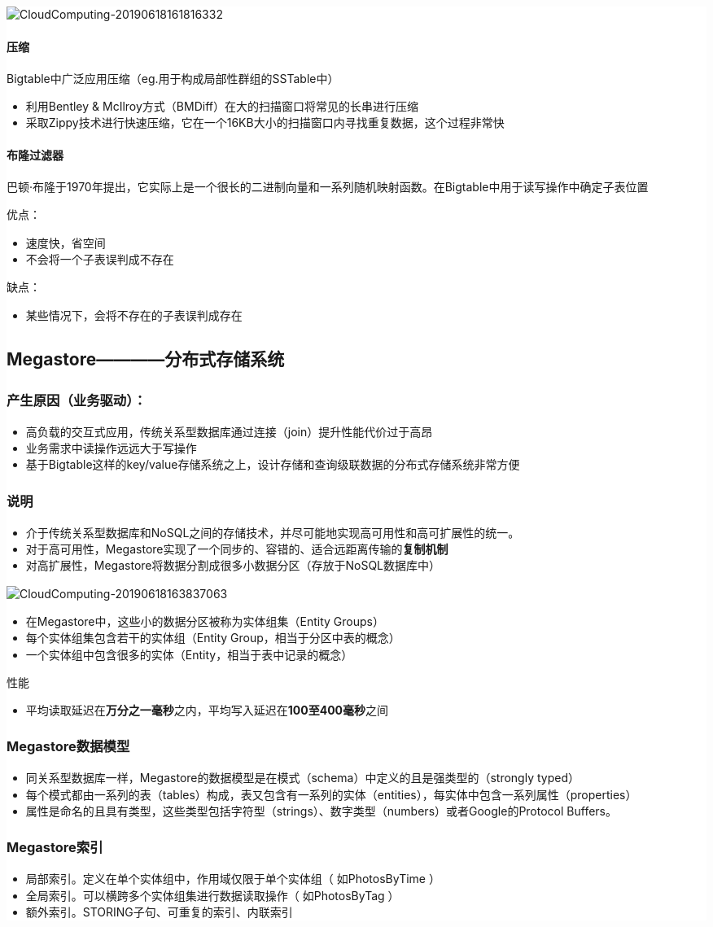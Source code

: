 ![CloudComputing-20190618161816332](https://eisenhao.coding.net/p/eisenhao/d/eisenhao/git/raw/master/uploads/CloudComputing-20190618161816332.png)

#### 压缩

Bigtable中广泛应用压缩（eg.用于构成局部性群组的SSTable中）

* 利用Bentley & McIlroy方式（BMDiff）在大的扫描窗口将常见的长串进行压缩
* 采取Zippy技术进行快速压缩，它在一个16KB大小的扫描窗口内寻找重复数据，这个过程非常快

#### 布隆过滤器

巴顿·布隆于1970年提出，它实际上是一个很长的二进制向量和一系列随机映射函数。在Bigtable中用于读写操作中确定子表位置

优点：

* 速度快，省空间
* 不会将一个子表误判成不存在

缺点：

* 某些情况下，会将不存在的子表误判成存在

## Megastore————分布式存储系统

### 产生原因（业务驱动）：

* 高负载的交互式应用，传统关系型数据库通过连接（join）提升性能代价过于高昂
* 业务需求中读操作远远大于写操作
* 基于Bigtable这样的key/value存储系统之上，设计存储和查询级联数据的分布式存储系统非常方便

### 说明

* 介于传统关系型数据库和NoSQL之间的存储技术，并尽可能地实现高可用性和高可扩展性的统一。
* 对于高可用性，Megastore实现了一个同步的、容错的、适合远距离传输的**复制机制**
* 对高扩展性，Megastore将数据分割成很多小数据分区（存放于NoSQL数据库中）

![CloudComputing-20190618163837063](https://eisenhao.coding.net/p/eisenhao/d/eisenhao/git/raw/master/uploads/CloudComputing-20190618163837063.png)

* 在Megastore中，这些小的数据分区被称为实体组集（Entity Groups）
* 每个实体组集包含若干的实体组（Entity Group，相当于分区中表的概念）
* 一个实体组中包含很多的实体（Entity，相当于表中记录的概念）

性能

* 平均读取延迟在**万分之一毫秒**之内，平均写入延迟在**100至400毫秒**之间 

### Megastore数据模型

* 同关系型数据库一样，Megastore的数据模型是在模式（schema）中定义的且是强类型的（strongly typed）
* 每个模式都由一系列的表（tables）构成，表又包含有一系列的实体（entities），每实体中包含一系列属性（properties）
* 属性是命名的且具有类型，这些类型包括字符型（strings）、数字类型（numbers）或者Google的Protocol Buffers。

### Megastore索引

* 局部索引。定义在单个实体组中，作用域仅限于单个实体组（ 如PhotosByTime ）
* 全局索引。可以横跨多个实体组集进行数据读取操作（ 如PhotosByTag ）
* 额外索引。STORING子句、可重复的索引、内联索引
